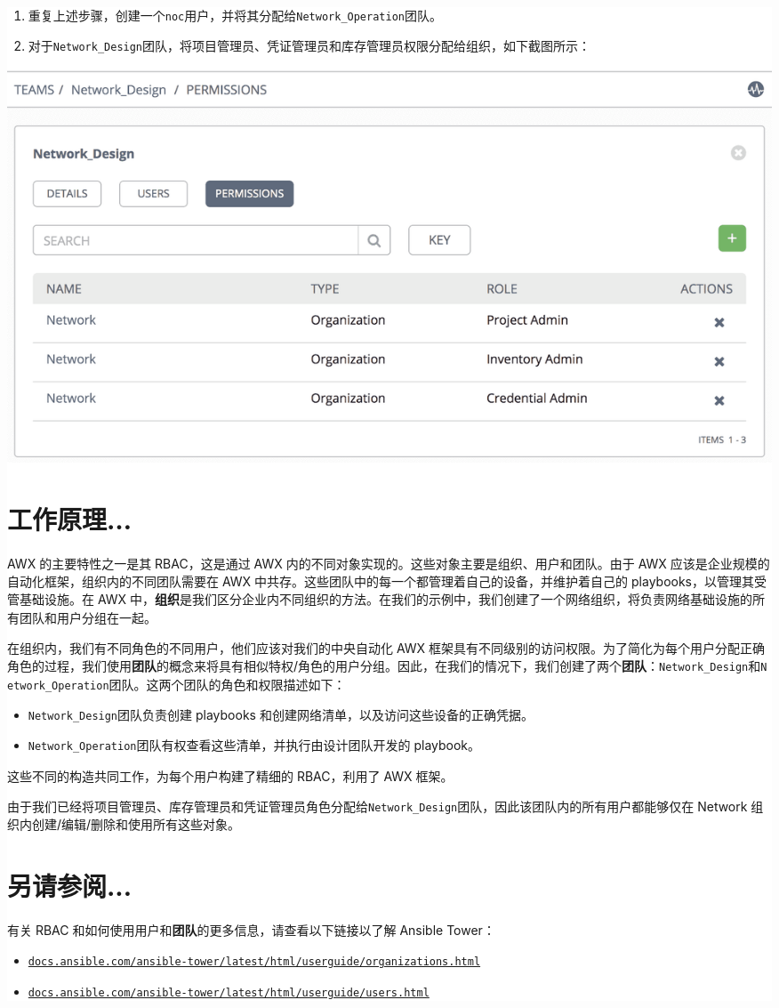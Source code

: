 1.  重复上述步骤，创建一个`noc`用户，并将其分配给`Network_Operation`团队。

1.  对于`Network_Design`团队，将项目管理员、凭证管理员和库存管理员权限分配给组织，如下截图所示：

![](img/20173148-37dd-4f2b-9d16-ae0064852fd3.png)

# 工作原理…

AWX 的主要特性之一是其 RBAC，这是通过 AWX 内的不同对象实现的。这些对象主要是组织、用户和团队。由于 AWX 应该是企业规模的自动化框架，组织内的不同团队需要在 AWX 中共存。这些团队中的每一个都管理着自己的设备，并维护着自己的 playbooks，以管理其受管基础设施。在 AWX 中，**组织**是我们区分企业内不同组织的方法。在我们的示例中，我们创建了一个网络组织，将负责网络基础设施的所有团队和用户分组在一起。

在组织内，我们有不同角色的不同用户，他们应该对我们的中央自动化 AWX 框架具有不同级别的访问权限。为了简化为每个用户分配正确角色的过程，我们使用**团队**的概念来将具有相似特权/角色的用户分组。因此，在我们的情况下，我们创建了两个**团队**：`Network_Design`和`Network_Operation`团队。这两个团队的角色和权限描述如下：

+   `Network_Design`团队负责创建 playbooks 和创建网络清单，以及访问这些设备的正确凭据。

+   `Network_Operation`团队有权查看这些清单，并执行由设计团队开发的 playbook。

这些不同的构造共同工作，为每个用户构建了精细的 RBAC，利用了 AWX 框架。

由于我们已经将项目管理员、库存管理员和凭证管理员角色分配给`Network_Design`团队，因此该团队内的所有用户都能够仅在 Network 组织内创建/编辑/删除和使用所有这些对象。

# 另请参阅...

有关 RBAC 和如何使用用户和**团队**的更多信息，请查看以下链接以了解 Ansible Tower：

+   [`docs.ansible.com/ansible-tower/latest/html/userguide/organizations.html`](https://docs.ansible.com/ansible-tower/latest/html/userguide/organizations.html)

+   [`docs.ansible.com/ansible-tower/latest/html/userguide/users.html`](https://docs.ansible.com/ansible-tower/latest/html/userguide/users.html)

